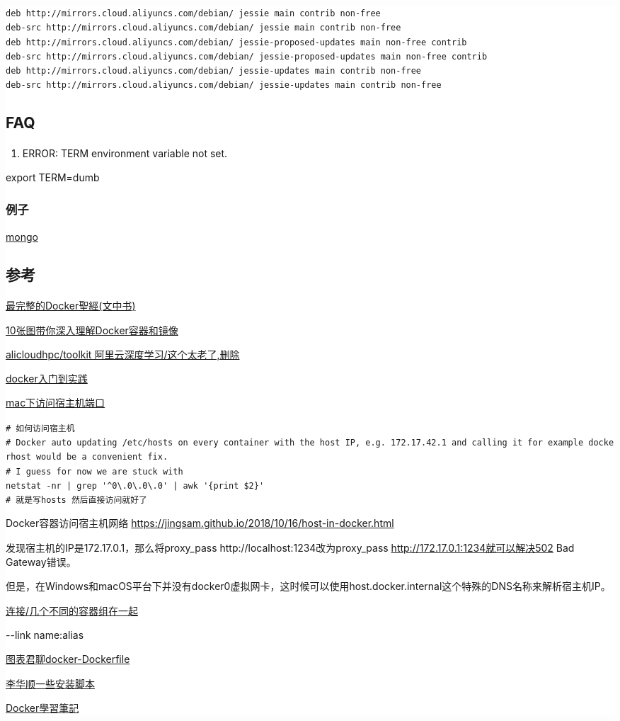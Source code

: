 ```ali.debian.jessie.apt.source.list
deb http://mirrors.cloud.aliyuncs.com/debian/ jessie main contrib non-free
deb-src http://mirrors.cloud.aliyuncs.com/debian/ jessie main contrib non-free
deb http://mirrors.cloud.aliyuncs.com/debian/ jessie-proposed-updates main non-free contrib
deb-src http://mirrors.cloud.aliyuncs.com/debian/ jessie-proposed-updates main non-free contrib
deb http://mirrors.cloud.aliyuncs.com/debian/ jessie-updates main contrib non-free
deb-src http://mirrors.cloud.aliyuncs.com/debian/ jessie-updates main contrib non-free
```

## FAQ

  1. ERROR: TERM environment variable not set.

  export TERM=dumb

### 例子

[mongo](/doc/db/mongo.md)

## 参考

[最完整的Docker聖經(文中书)](https://joshhu.gitbooks.io/docker_theory_install/content/)

[10张图带你深入理解Docker容器和镜像](http://dockone.io/article/783)

[alicloudhpc/toolkit 阿里云深度学习/这个太老了,删除](https://dev.aliyun.com/detail.html?spm=5176.100208.8.2.VSKcdu&repoId=2)

[docker入门到实践](https://www.gitbook.com/book/yeasy/docker_practice/details)

[mac下访问宿主机端口](https://github.com/docker/docker/issues/1143)

```shell
# 如何访问宿主机
# Docker auto updating /etc/hosts on every container with the host IP, e.g. 172.17.42.1 and calling it for example dockerhost would be a convenient fix.
# I guess for now we are stuck with
netstat -nr | grep '^0\.0\.0\.0' | awk '{print $2}'
# 就是写hosts 然后直接访问就好了
```
Docker容器访问宿主机网络
https://jingsam.github.io/2018/10/16/host-in-docker.html

发现宿主机的IP是172.17.0.1，那么将proxy_pass http://localhost:1234改为proxy_pass http://172.17.0.1:1234就可以解决502 Bad Gateway错误。

但是，在Windows和macOS平台下并没有docker0虚拟网卡，这时候可以使用host.docker.internal这个特殊的DNS名称来解析宿主机IP。


[连接/几个不同的容器组在一起](https://www.oschina.net/translate/dockerlinks)

--link name:alias

[图表君聊docker-Dockerfile](http://go.ctolib.com/topics/72.html)

[李华顺一些安装脚本](https://github.com/huacnlee/init.d)

[Docker學習筆記](https://www.gitbook.com/book/peihsinsu/docker-note-book/details)
